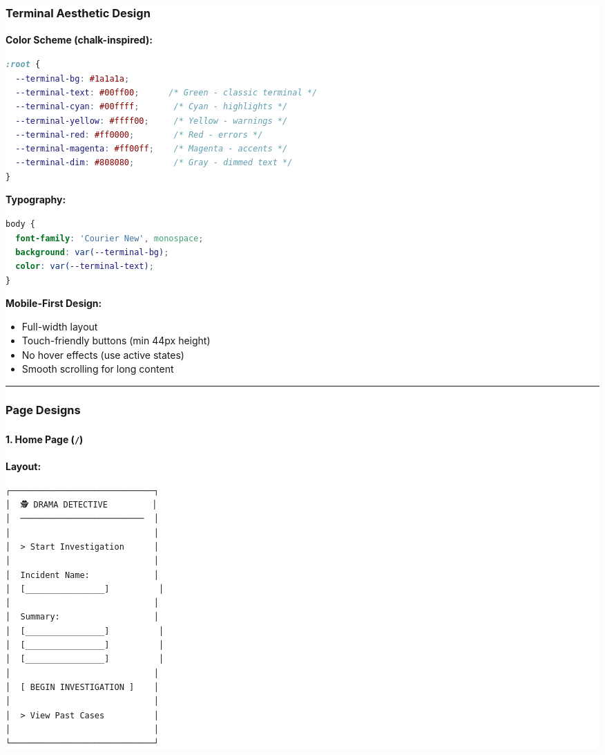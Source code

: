 
### Terminal Aesthetic Design

**Color Scheme (chalk-inspired):**
```css
:root {
  --terminal-bg: #1a1a1a;
  --terminal-text: #00ff00;      /* Green - classic terminal */
  --terminal-cyan: #00ffff;       /* Cyan - highlights */
  --terminal-yellow: #ffff00;     /* Yellow - warnings */
  --terminal-red: #ff0000;        /* Red - errors */
  --terminal-magenta: #ff00ff;    /* Magenta - accents */
  --terminal-dim: #808080;        /* Gray - dimmed text */
}
```

**Typography:**
```css
body {
  font-family: 'Courier New', monospace;
  background: var(--terminal-bg);
  color: var(--terminal-text);
}
```

**Mobile-First Design:**
- Full-width layout
- Touch-friendly buttons (min 44px height)
- No hover effects (use active states)
- Smooth scrolling for long content

---

### Page Designs

#### 1. Home Page (`/`)

**Layout:**
```
┌─────────────────────────────┐
│  🕵️ DRAMA DETECTIVE         │
│  ─────────────────────────  │
│                             │
│  > Start Investigation      │
│                             │
│  Incident Name:             │
│  [________________]          │
│                             │
│  Summary:                   │
│  [________________]          │
│  [________________]          │
│  [________________]          │
│                             │
│  [ BEGIN INVESTIGATION ]    │
│                             │
│  > View Past Cases          │
│                             │
└─────────────────────────────┘
```
